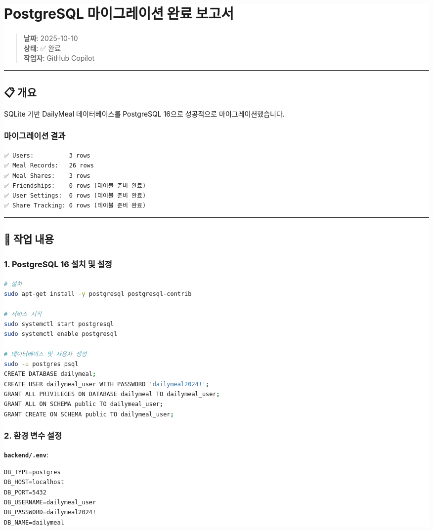# PostgreSQL 마이그레이션 완료 보고서

> **날짜**: 2025-10-10  
> **상태**: ✅ 완료  
> **작업자**: GitHub Copilot

---

## 📋 개요

SQLite 기반 DailyMeal 데이터베이스를 PostgreSQL 16으로 성공적으로 마이그레이션했습니다.

### 마이그레이션 결과
```
✅ Users:          3 rows
✅ Meal Records:   26 rows  
✅ Meal Shares:    3 rows
✅ Friendships:    0 rows (테이블 준비 완료)
✅ User Settings:  0 rows (테이블 준비 완료)
✅ Share Tracking: 0 rows (테이블 준비 완료)
```

---

## 🔧 작업 내용

### 1. PostgreSQL 16 설치 및 설정

```bash
# 설치
sudo apt-get install -y postgresql postgresql-contrib

# 서비스 시작
sudo systemctl start postgresql
sudo systemctl enable postgresql

# 데이터베이스 및 사용자 생성
sudo -u postgres psql
CREATE DATABASE dailymeal;
CREATE USER dailymeal_user WITH PASSWORD 'dailymeal2024!';
GRANT ALL PRIVILEGES ON DATABASE dailymeal TO dailymeal_user;
GRANT ALL ON SCHEMA public TO dailymeal_user;
GRANT CREATE ON SCHEMA public TO dailymeal_user;
```

### 2. 환경 변수 설정

**`backend/.env`**:
```env
DB_TYPE=postgres
DB_HOST=localhost
DB_PORT=5432
DB_USERNAME=dailymeal_user
DB_PASSWORD=dailymeal2024!
DB_NAME=dailymeal
```
